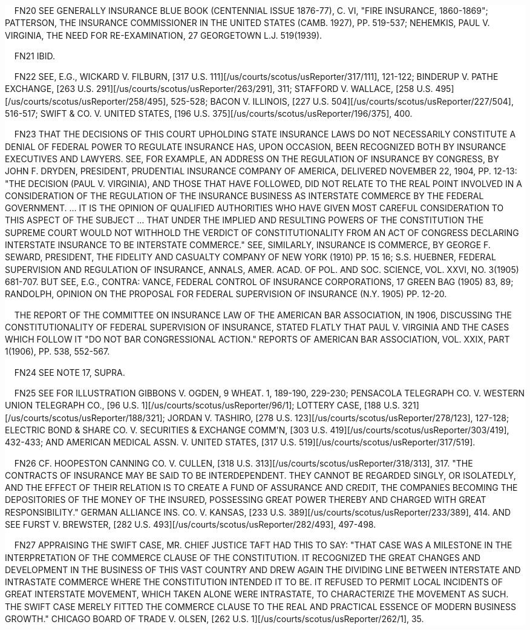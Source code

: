     FN20  SEE GENERALLY INSURANCE BLUE BOOK (CENTENNIAL ISSUE 1876-77), C. VI, "FIRE INSURANCE, 1860-1869"; PATTERSON, THE INSURANCE COMMISSIONER IN THE UNITED STATES (CAMB.  1927), PP. 519-537; NEHEMKIS, PAUL V. VIRGINIA, THE NEED FOR RE-EXAMINATION, 27 GEORGETOWN L.J. 519(1939).

    FN21  IBID.

    FN22  SEE, E.G., WICKARD V. FILBURN, [317 U.S. 111][/us/courts/scotus/usReporter/317/111], 121-122; BINDERUP V. PATHE EXCHANGE, [263 U.S. 291][/us/courts/scotus/usReporter/263/291], 311; STAFFORD V. WALLACE, [258 U.S. 495][/us/courts/scotus/usReporter/258/495], 525-528; BACON V. ILLINOIS, [227 U.S. 504][/us/courts/scotus/usReporter/227/504], 516-517; SWIFT & CO. V. UNITED STATES, [196 U.S. 375][/us/courts/scotus/usReporter/196/375], 400.

    FN23  THAT THE DECISIONS OF THIS COURT UPHOLDING STATE INSURANCE LAWS DO NOT NECESSARILY CONSTITUTE A DENIAL OF FEDERAL POWER TO REGULATE INSURANCE HAS, UPON OCCASION, BEEN RECOGNIZED BOTH BY INSURANCE EXECUTIVES AND LAWYERS.  SEE, FOR EXAMPLE, AN ADDRESS ON THE REGULATION OF INSURANCE BY CONGRESS, BY JOHN F. DRYDEN, PRESIDENT, PRUDENTIAL INSURANCE COMPANY OF AMERICA, DELIVERED NOVEMBER 22, 1904, PP. 12-13: "THE DECISION (PAUL V. VIRGINIA), AND THOSE THAT HAVE FOLLOWED, DID NOT RELATE TO THE REAL POINT INVOLVED IN A CONSIDERATION OF THE REGULATION OF THE INSURANCE BUSINESS AS INTERSTATE COMMERCE BY THE FEDERAL GOVERNMENT.  ...  IT IS THE OPINION OF QUALIFIED AUTHORITIES WHO HAVE GIVEN MOST CAREFUL CONSIDERATION TO THIS ASPECT OF THE SUBJECT ... THAT UNDER THE IMPLIED AND RESULTING POWERS OF THE CONSTITUTION THE SUPREME COURT WOULD NOT WITHHOLD THE VERDICT OF CONSTITUTIONALITY FROM AN ACT OF CONGRESS DECLARING INTERSTATE INSURANCE TO BE INTERSTATE COMMERCE."  SEE, SIMILARLY, INSURANCE IS COMMERCE, BY GEORGE F. SEWARD, PRESIDENT, THE FIDELITY AND CASUALTY COMPANY OF NEW YORK (1910) PP. 15 16; S.S. HUEBNER, FEDERAL SUPERVISION AND REGULATION OF INSURANCE, ANNALS, AMER.  ACAD.  OF POL.  AND SOC. SCIENCE, VOL. XXVI, NO. 3(1905) 681-707.  BUT SEE, E.G., CONTRA:  VANCE, FEDERAL CONTROL OF INSURANCE CORPORATIONS, 17 GREEN BAG (1905) 83, 89; RANDOLPH, OPINION ON THE PROPOSAL FOR FEDERAL SUPERVISION OF INSURANCE (N.Y. 1905) PP. 12-20.

    THE REPORT OF THE COMMITTEE ON INSURANCE LAW OF THE AMERICAN BAR ASSOCIATION, IN 1906, DISCUSSING THE CONSTITUTIONALITY OF FEDERAL SUPERVISION OF INSURANCE, STATED FLATLY THAT PAUL V. VIRGINIA AND THE CASES WHICH FOLLOW IT "DO NOT BAR CONGRESSIONAL ACTION."  REPORTS OF AMERICAN BAR ASSOCIATION, VOL. XXIX, PART 1(1906), PP. 538, 552-567.

    FN24  SEE NOTE 17, SUPRA.

    FN25  SEE FOR ILLUSTRATION GIBBONS V. OGDEN, 9 WHEAT.  1, 189-190, 229-230; PENSACOLA TELEGRAPH CO. V. WESTERN UNION TELEGRAPH CO., [96 U.S. 1][/us/courts/scotus/usReporter/96/1]; LOTTERY CASE, [188 U.S. 321][/us/courts/scotus/usReporter/188/321]; JORDAN V. TASHIRO, [278 U.S. 123][/us/courts/scotus/usReporter/278/123], 127-128; ELECTRIC BOND & SHARE CO. V. SECURITIES & EXCHANGE COMM'N, [303 U.S. 419][/us/courts/scotus/usReporter/303/419], 432-433; AND AMERICAN MEDICAL ASSN. V. UNITED STATES, [317 U.S. 519][/us/courts/scotus/usReporter/317/519].

    FN26  CF. HOOPESTON CANNING CO. V. CULLEN, [318 U.S. 313][/us/courts/scotus/usReporter/318/313], 317.  "THE CONTRACTS OF INSURANCE MAY BE SAID TO BE INTERDEPENDENT.  THEY CANNOT BE REGARDED SINGLY, OR ISOLATEDLY, AND THE EFFECT OF THEIR RELATION IS TO CREATE A FUND OF ASSURANCE AND CREDIT, THE COMPANIES BECOMING THE DEPOSITORIES OF THE MONEY OF THE INSURED, POSSESSING GREAT POWER THEREBY AND CHARGED WITH GREAT RESPONSIBILITY."  GERMAN ALLIANCE INS. CO. V. KANSAS, [233 U.S. 389][/us/courts/scotus/usReporter/233/389], 414.  AND SEE FURST V. BREWSTER, [282 U.S. 493][/us/courts/scotus/usReporter/282/493], 497-498.

    FN27  APPRAISING THE SWIFT CASE, MR. CHIEF JUSTICE TAFT HAD THIS TO SAY:  "THAT CASE WAS A MILESTONE IN THE INTERPRETATION OF THE COMMERCE CLAUSE OF THE CONSTITUTION.  IT RECOGNIZED THE GREAT CHANGES AND DEVELOPMENT IN THE BUSINESS OF THIS VAST COUNTRY AND DREW AGAIN THE DIVIDING LINE BETWEEN INTERSTATE AND INTRASTATE COMMERCE WHERE THE CONSTITUTION INTENDED IT TO BE.  IT REFUSED TO PERMIT LOCAL INCIDENTS OF GREAT INTERSTATE MOVEMENT, WHICH TAKEN ALONE WERE INTRASTATE, TO CHARACTERIZE THE MOVEMENT AS SUCH.  THE SWIFT CASE MERELY FITTED THE COMMERCE CLAUSE TO THE REAL AND PRACTICAL ESSENCE OF MODERN BUSINESS GROWTH."  CHICAGO BOARD OF TRADE V. OLSEN, [262 U.S. 1][/us/courts/scotus/usReporter/262/1], 35.
